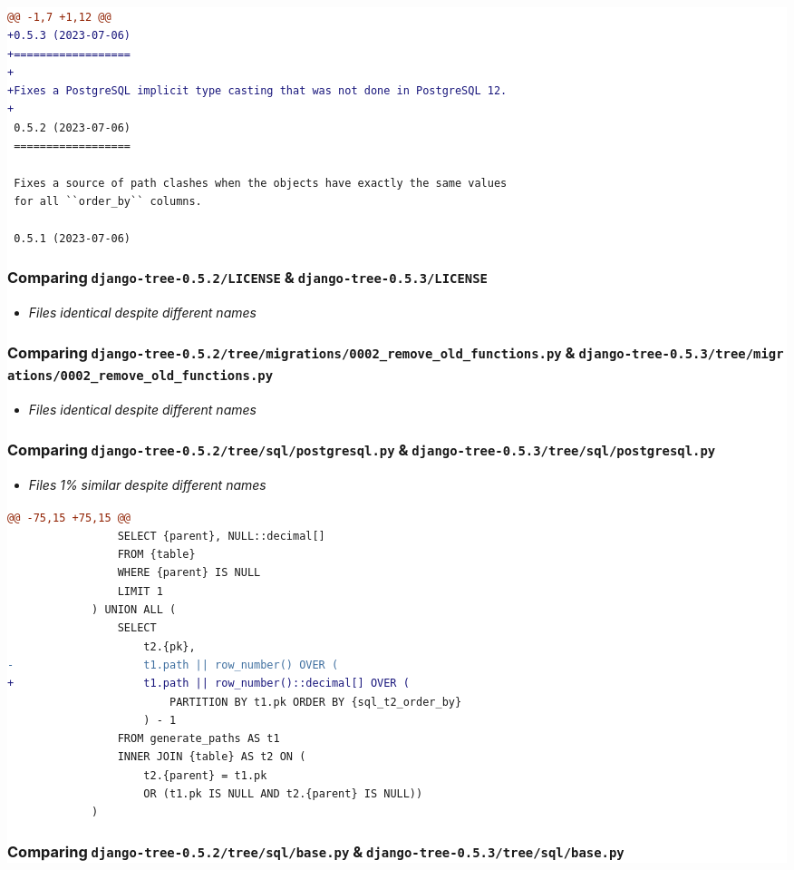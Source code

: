 ```diff
@@ -1,7 +1,12 @@
+0.5.3 (2023-07-06)
+==================
+
+Fixes a PostgreSQL implicit type casting that was not done in PostgreSQL 12.
+
 0.5.2 (2023-07-06)
 ==================
 
 Fixes a source of path clashes when the objects have exactly the same values
 for all ``order_by`` columns.
 
 0.5.1 (2023-07-06)
```

### Comparing `django-tree-0.5.2/LICENSE` & `django-tree-0.5.3/LICENSE`

 * *Files identical despite different names*

### Comparing `django-tree-0.5.2/tree/migrations/0002_remove_old_functions.py` & `django-tree-0.5.3/tree/migrations/0002_remove_old_functions.py`

 * *Files identical despite different names*

### Comparing `django-tree-0.5.2/tree/sql/postgresql.py` & `django-tree-0.5.3/tree/sql/postgresql.py`

 * *Files 1% similar despite different names*

```diff
@@ -75,15 +75,15 @@
                 SELECT {parent}, NULL::decimal[]
                 FROM {table}
                 WHERE {parent} IS NULL
                 LIMIT 1
             ) UNION ALL (
                 SELECT
                     t2.{pk},
-                    t1.path || row_number() OVER (
+                    t1.path || row_number()::decimal[] OVER (
                         PARTITION BY t1.pk ORDER BY {sql_t2_order_by}
                     ) - 1
                 FROM generate_paths AS t1
                 INNER JOIN {table} AS t2 ON (
                     t2.{parent} = t1.pk
                     OR (t1.pk IS NULL AND t2.{parent} IS NULL))
             )
```

### Comparing `django-tree-0.5.2/tree/sql/base.py` & `django-tree-0.5.3/tree/sql/base.py`
